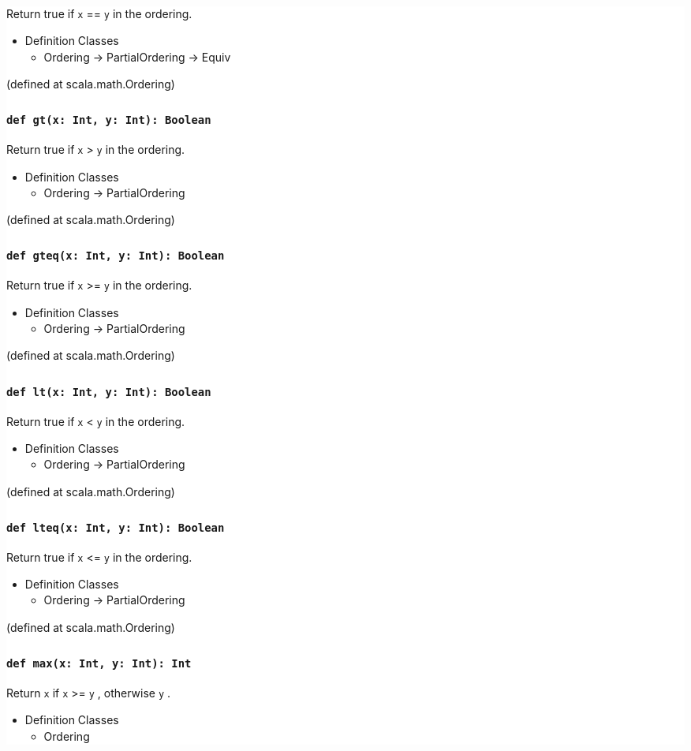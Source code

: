 Return true if `x` == `y` in the ordering.

* Definition Classes
  * Ordering → PartialOrdering → Equiv

(defined at scala.math.Ordering)


### `def gt(x: Int, y: Int): Boolean`                                        ###

Return true if `x` > `y` in the ordering.

* Definition Classes
  * Ordering → PartialOrdering

(defined at scala.math.Ordering)


### `def gteq(x: Int, y: Int): Boolean`                                      ###

Return true if `x` >= `y` in the ordering.

* Definition Classes
  * Ordering → PartialOrdering

(defined at scala.math.Ordering)


### `def lt(x: Int, y: Int): Boolean`                                        ###

Return true if `x` < `y` in the ordering.

* Definition Classes
  * Ordering → PartialOrdering

(defined at scala.math.Ordering)


### `def lteq(x: Int, y: Int): Boolean`                                      ###

Return true if `x` <= `y` in the ordering.

* Definition Classes
  * Ordering → PartialOrdering

(defined at scala.math.Ordering)


### `def max(x: Int, y: Int): Int`                                           ###

Return `x` if `x` >= `y` , otherwise `y` .

* Definition Classes
  * Ordering
